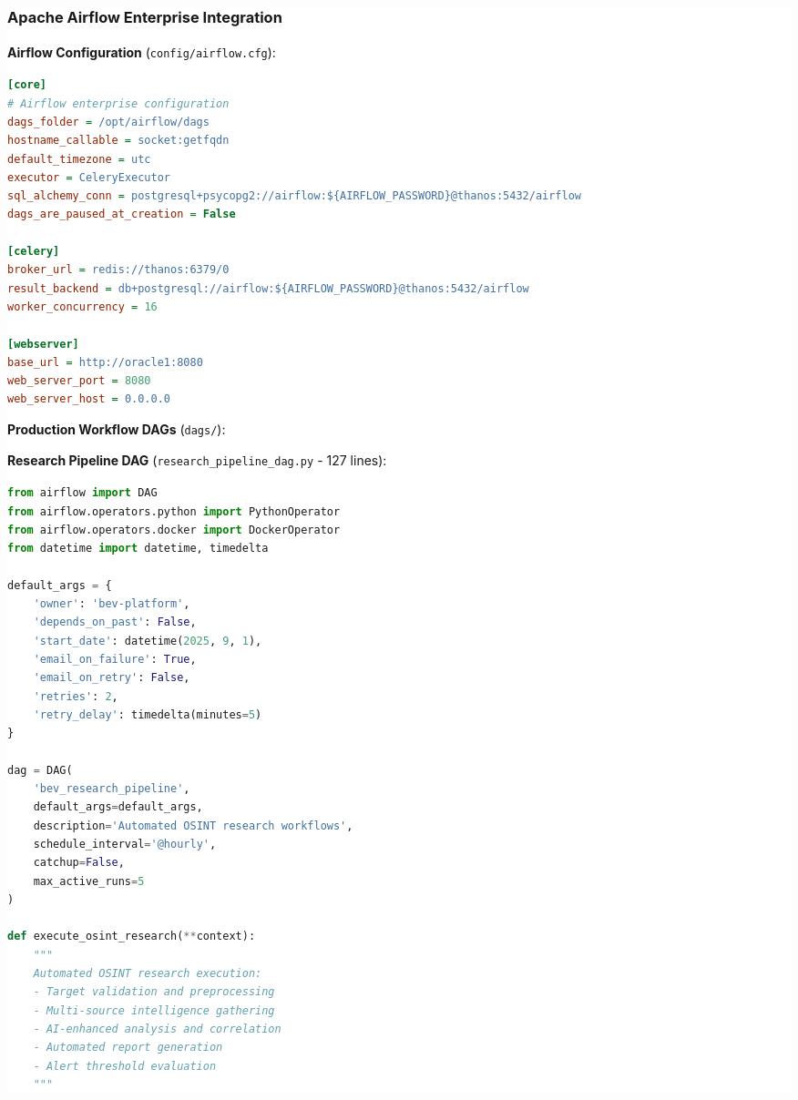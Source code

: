 ### Apache Airflow Enterprise Integration

**Airflow Configuration** (`config/airflow.cfg`):
```ini
[core]
# Airflow enterprise configuration
dags_folder = /opt/airflow/dags
hostname_callable = socket:getfqdn
default_timezone = utc
executor = CeleryExecutor
sql_alchemy_conn = postgresql+psycopg2://airflow:${AIRFLOW_PASSWORD}@thanos:5432/airflow
dags_are_paused_at_creation = False

[celery]
broker_url = redis://thanos:6379/0
result_backend = db+postgresql://airflow:${AIRFLOW_PASSWORD}@thanos:5432/airflow
worker_concurrency = 16

[webserver]
base_url = http://oracle1:8080
web_server_port = 8080
web_server_host = 0.0.0.0
```

**Production Workflow DAGs** (`dags/`):

**Research Pipeline DAG** (`research_pipeline_dag.py` - 127 lines):
```python
from airflow import DAG
from airflow.operators.python import PythonOperator
from airflow.operators.docker import DockerOperator
from datetime import datetime, timedelta

default_args = {
    'owner': 'bev-platform',
    'depends_on_past': False,
    'start_date': datetime(2025, 9, 1),
    'email_on_failure': True,
    'email_on_retry': False,
    'retries': 2,
    'retry_delay': timedelta(minutes=5)
}

dag = DAG(
    'bev_research_pipeline',
    default_args=default_args,
    description='Automated OSINT research workflows',
    schedule_interval='@hourly',
    catchup=False,
    max_active_runs=5
)

def execute_osint_research(**context):
    """
    Automated OSINT research execution:
    - Target validation and preprocessing
    - Multi-source intelligence gathering
    - AI-enhanced analysis and correlation
    - Automated report generation
    - Alert threshold evaluation
    """
```
